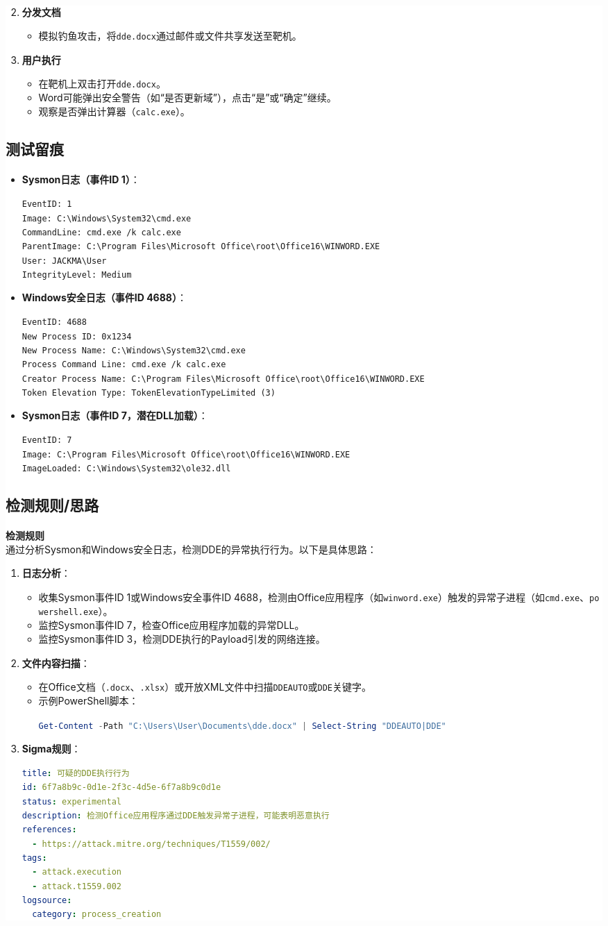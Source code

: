 2. **分发文档**  
   - 模拟钓鱼攻击，将`dde.docx`通过邮件或文件共享发送至靶机。

3. **用户执行**  
   - 在靶机上双击打开`dde.docx`。  
   - Word可能弹出安全警告（如“是否更新域”），点击“是”或“确定”继续。  
   - 观察是否弹出计算器（`calc.exe`）。

## 测试留痕

- **Sysmon日志（事件ID 1）**：
  ```plaintext
  EventID: 1
  Image: C:\Windows\System32\cmd.exe
  CommandLine: cmd.exe /k calc.exe
  ParentImage: C:\Program Files\Microsoft Office\root\Office16\WINWORD.EXE
  User: JACKMA\User
  IntegrityLevel: Medium
  ```
- **Windows安全日志（事件ID 4688）**：
  ```plaintext
  EventID: 4688
  New Process ID: 0x1234
  New Process Name: C:\Windows\System32\cmd.exe
  Process Command Line: cmd.exe /k calc.exe
  Creator Process Name: C:\Program Files\Microsoft Office\root\Office16\WINWORD.EXE
  Token Elevation Type: TokenElevationTypeLimited (3)
  ```
- **Sysmon日志（事件ID 7，潜在DLL加载）**：
  ```plaintext
  EventID: 7
  Image: C:\Program Files\Microsoft Office\root\Office16\WINWORD.EXE
  ImageLoaded: C:\Windows\System32\ole32.dll
  ```

## 检测规则/思路

**检测规则**  
通过分析Sysmon和Windows安全日志，检测DDE的异常执行行为。以下是具体思路：

1. **日志分析**：
   - 收集Sysmon事件ID 1或Windows安全事件ID 4688，检测由Office应用程序（如`winword.exe`）触发的异常子进程（如`cmd.exe`、`powershell.exe`）。  
   - 监控Sysmon事件ID 7，检查Office应用程序加载的异常DLL。  
   - 监控Sysmon事件ID 3，检测DDE执行的Payload引发的网络连接。

2. **文件内容扫描**：
   - 在Office文档（`.docx`、`.xlsx`）或开放XML文件中扫描`DDEAUTO`或`DDE`关键字。  
   - 示例PowerShell脚本：
     ```powershell
     Get-Content -Path "C:\Users\User\Documents\dde.docx" | Select-String "DDEAUTO|DDE"
     ```

3. **Sigma规则**：
   ```yaml
   title: 可疑的DDE执行行为
   id: 6f7a8b9c-0d1e-2f3c-4d5e-6f7a8b9c0d1e
   status: experimental
   description: 检测Office应用程序通过DDE触发异常子进程，可能表明恶意执行
   references:
     - https://attack.mitre.org/techniques/T1559/002/
   tags:
     - attack.execution
     - attack.t1559.002
   logsource:
     category: process_creation
   ```